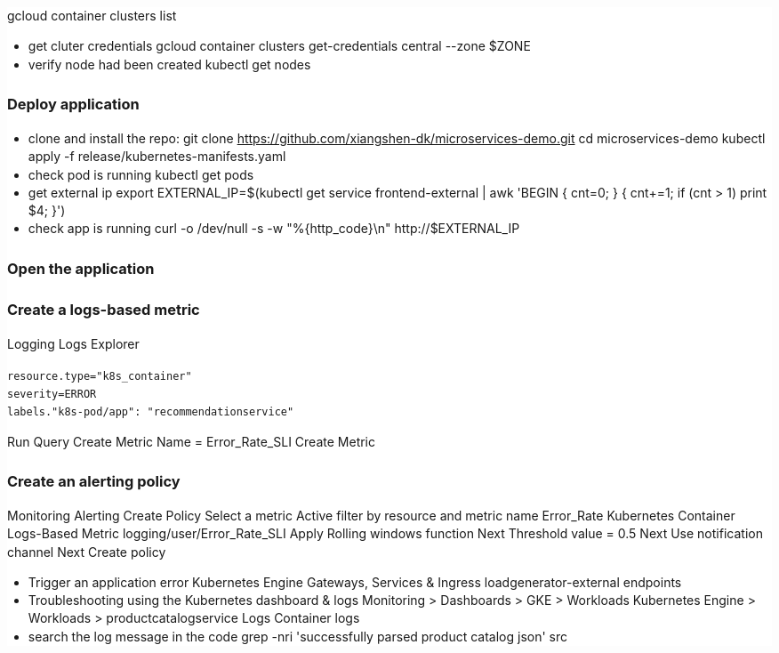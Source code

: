 gcloud container clusters list
- get cluter credentials
gcloud container clusters get-credentials central --zone $ZONE
- verify node had been created
kubectl get nodes
### Deploy application
- clone and install the repo:
git clone https://github.com/xiangshen-dk/microservices-demo.git
cd microservices-demo
kubectl apply -f release/kubernetes-manifests.yaml
- check pod is running
kubectl get pods
- get external ip
export EXTERNAL_IP=$(kubectl get service frontend-external | awk 'BEGIN { cnt=0; } { cnt+=1; if (cnt > 1) print $4; }')
- check app is running
curl -o /dev/null -s -w "%{http_code}\n"  http://$EXTERNAL_IP
### Open the application
### Create a logs-based metric
Logging
Logs Explorer
```
resource.type="k8s_container"
severity=ERROR
labels."k8s-pod/app": "recommendationservice"
```
Run Query
Create Metric
Name = Error_Rate_SLI
Create Metric
### Create an alerting policy
Monitoring
Alerting
Create Policy
Select a metric
Active
filter by resource and metric name
Error_Rate
Kubernetes Container
Logs-Based Metric
logging/user/Error_Rate_SLI
Apply
Rolling windows function
Next
Threshold value = 0.5
Next
Use notification channel
Next
Create policy
- Trigger an application error
Kubernetes Engine
Gateways, Services & Ingress
loadgenerator-external
endpoints
- Troubleshooting using the Kubernetes dashboard & logs
Monitoring > Dashboards > GKE > Workloads
Kubernetes Engine > Workloads > productcatalogservice
Logs
Container logs
- search the log message in the code
grep -nri 'successfully parsed product catalog json' src
